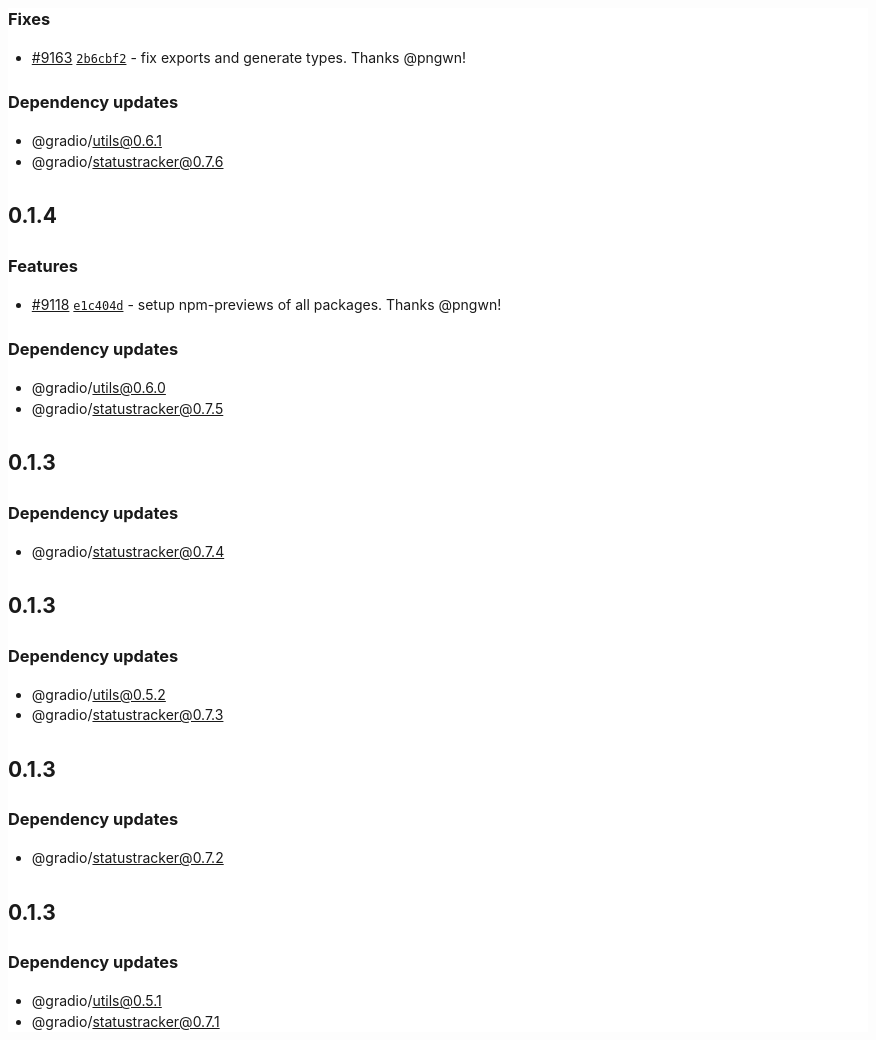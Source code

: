### Fixes

- [#9163](https://github.com/gradio-app/gradio/pull/9163) [`2b6cbf2`](https://github.com/gradio-app/gradio/commit/2b6cbf25908e42cf027324e54ef2cc0baad11a91) - fix exports and generate types.  Thanks @pngwn!

### Dependency updates

- @gradio/utils@0.6.1
- @gradio/statustracker@0.7.6

## 0.1.4

### Features

- [#9118](https://github.com/gradio-app/gradio/pull/9118) [`e1c404d`](https://github.com/gradio-app/gradio/commit/e1c404da1143fb52b659d03e028bdba1badf443d) - setup npm-previews of all packages.  Thanks @pngwn!

### Dependency updates

- @gradio/utils@0.6.0
- @gradio/statustracker@0.7.5

## 0.1.3

### Dependency updates

- @gradio/statustracker@0.7.4

## 0.1.3

### Dependency updates

- @gradio/utils@0.5.2
- @gradio/statustracker@0.7.3

## 0.1.3

### Dependency updates

- @gradio/statustracker@0.7.2

## 0.1.3

### Dependency updates

- @gradio/utils@0.5.1
- @gradio/statustracker@0.7.1
